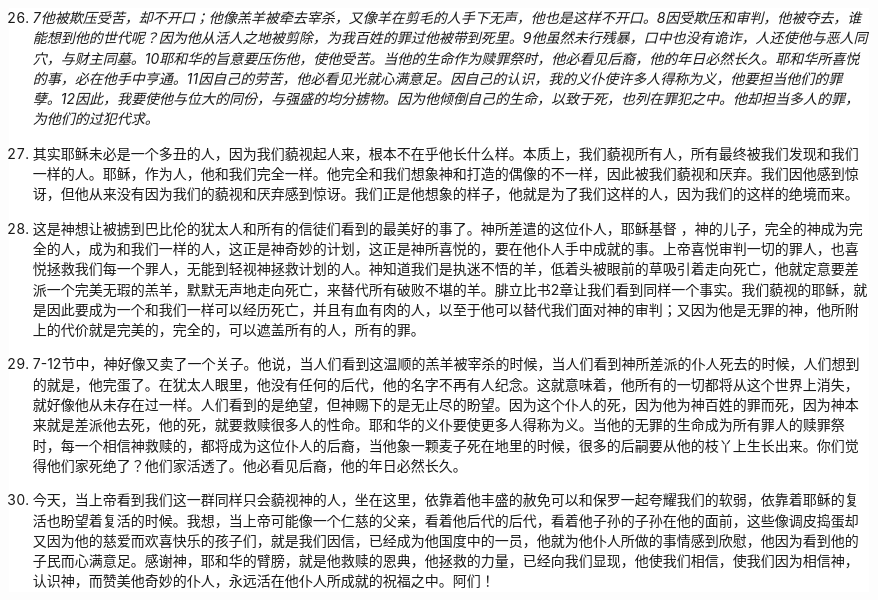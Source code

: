 26. *7他被欺压受苦，却不开口；他像羔羊被牵去宰杀，又像羊在剪毛的人手下无声，他也是这样不开口。8因受欺压和审判，他被夺去，谁能想到他的世代呢？因为他从活人之地被剪除，为我百姓的罪过他被带到死里。9他虽然未行残暴，口中也没有诡诈，人还使他与恶人同穴，与财主同墓。10耶和华的旨意要压伤他，使他受苦。当他的生命作为赎罪祭时，他必看见后裔，他的年日必然长久。耶和华所喜悦的事，必在他手中亨通。11因自己的劳苦，他必看见光就心满意足。因自己的认识，我的义仆使许多人得称为义，他要担当他们的罪孽。12因此，我要使他与位大的同份，与强盛的均分掳物。因为他倾倒自己的生命，以致于死，也列在罪犯之中。他却担当多人的罪，为他们的过犯代求。*

27. 其实耶稣未必是一个多丑的人，因为我们藐视起人来，根本不在乎他长什么样。本质上，我们藐视所有人，所有最终被我们发现和我们一样的人。耶稣，作为人，他和我们完全一样。他完全和我们想象神和打造的偶像的不一样，因此被我们藐视和厌弃。我们因他感到惊讶，但他从来没有因为我们的藐视和厌弃感到惊讶。我们正是他想象的样子，他就是为了我们这样的人，因为我们的这样的绝境而来。

28. 这是神想让被掳到巴比伦的犹太人和所有的信徒们看到的最美好的事了。神所差遣的这位仆人，耶稣基督 ，神的儿子，完全的神成为完全的人，成为和我们一样的人，这正是神奇妙的计划，这正是神所喜悦的，要在他仆人手中成就的事。上帝喜悦审判一切的罪人，也喜悦拯救我们每一个罪人，无能到轻视神拯救计划的人。神知道我们是执迷不悟的羊，低着头被眼前的草吸引着走向死亡，他就定意要差派一个完美无瑕的羔羊，默默无声地走向死亡，来替代所有破败不堪的羊。腓立比书2章让我们看到同样一个事实。我们藐视的耶稣，就是因此要成为一个和我们一样可以经历死亡，并且有血有肉的人，以至于他可以替代我们面对神的审判；又因为他是无罪的神，他所附上的代价就是完美的，完全的，可以遮盖所有的人，所有的罪。

29. 7-12节中，神好像又卖了一个关子。他说，当人们看到这温顺的羔羊被宰杀的时候，当人们看到神所差派的仆人死去的时候，人们想到的就是，他完蛋了。在犹太人眼里，他没有任何的后代，他的名字不再有人纪念。这就意味着，他所有的一切都将从这个世界上消失，就好像他从未存在过一样。人们看到的是绝望，但神赐下的是无止尽的盼望。因为这个仆人的死，因为他为神百姓的罪而死，因为神本来就是差派他去死，他的死，就要救赎很多人的性命。耶和华的义仆要使更多人得称为义。当他的无罪的生命成为所有罪人的赎罪祭时，每一个相信神救赎的，都将成为这位仆人的后裔，当他象一颗麦子死在地里的时候，很多的后嗣要从他的枝丫上生长出来。你们觉得他们家死绝了？他们家活透了。他必看见后裔，他的年日必然长久。

30. 今天，当上帝看到我们这一群同样只会藐视神的人，坐在这里，依靠着他丰盛的赦免可以和保罗一起夸耀我们的软弱，依靠着耶稣的复活也盼望着复活的时候。我想，当上帝可能像一个仁慈的父亲，看着他后代的后代，看着他子孙的子孙在他的面前，这些像调皮捣蛋却又因为他的慈爱而欢喜快乐的孩子们，就是我们因信，已经成为他国度中的一员，他就为他仆人所做的事情感到欣慰，他因为看到他的子民而心满意足。感谢神，耶和华的臂膀，就是他救赎的恩典，他拯救的力量，已经向我们显现，他使我们相信，使我们因为相信神，认识神，而赞美他奇妙的仆人，永远活在他仆人所成就的祝福之中。阿们！
